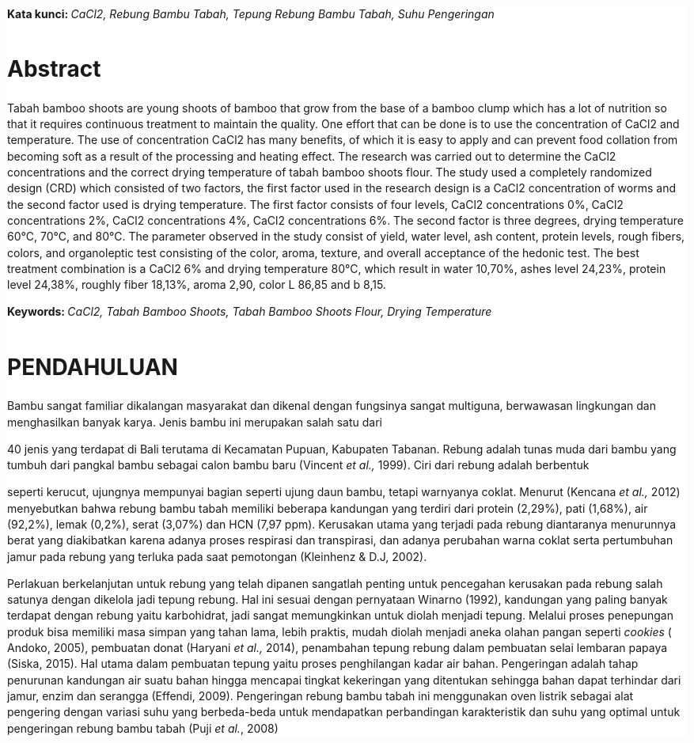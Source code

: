 <p><span class="font2" style="font-weight:bold;">Kata kunci: </span><span class="font2" style="font-style:italic;">CaCl</span><span class="font1" style="font-style:italic;">2</span><span class="font2" style="font-style:italic;">, Rebung Bambu Tabah, Tepung Rebung Bambu Tabah, Suhu Pengeringan</span></p>
<h1><a name="bookmark4"></a><span class="font3" style="font-weight:bold;"><a name="bookmark5"></a>Abstract</span></h1>
<p><span class="font2">Tabah bamboo shoots are young shoots of bamboo that grow from the base of a bamboo clump which has a lot of nutrition so that it requires continuous treatment to maintain the quality. One effort that can be done is to use the concentration of CaCl</span><span class="font1">2 </span><span class="font2">and temperature. The use of concentration CaCl</span><span class="font1">2 </span><span class="font2">has many benefits, of which it is easy to apply and can prevent food collation from becoming soft as a result of the processing and heating effect. The research was carried out to determine the CaCl</span><span class="font1">2 </span><span class="font2">concentrations and the correct drying temperature of tabah bamboo shoots flour. The study used a completely randomized design (CRD) which consisted of two factors, the first factor used in the research design is a CaCl</span><span class="font1">2 </span><span class="font2">concentration of worms and the second factor used is drying temperature. The first factor consists of four levels, CaCl</span><span class="font1">2 </span><span class="font2">concentrations 0%, CaCl</span><span class="font1">2 </span><span class="font2">concentrations 2%, CaCl</span><span class="font1">2 </span><span class="font2">concentrations 4%, CaCl</span><span class="font1">2 </span><span class="font2">concentrations 6%. The second factor is three degrees, drying temperature 60℃, 70℃, and 80℃. The parameter observed in the study consist of yield, water level, ash content, protein levels, rough fibers, colors, and organoleptic test consisting of the color, aroma, texture, and overall acceptance of the hedonic test. The best treatment combination is a CaCl</span><span class="font1">2 </span><span class="font2">6% and drying temperature 80°C, which result in water 10,70%, ashes level 24,23%, protein level 24,38%, roughly fiber 18,13%, aroma 2,90, color L 86,85 and b 8,15.</span></p>
<p><span class="font2" style="font-weight:bold;">Keywords: </span><span class="font2" style="font-style:italic;">CaCl</span><span class="font1" style="font-style:italic;">2</span><span class="font2" style="font-style:italic;">, Tabah Bamboo Shoots, Tabah Bamboo Shoots Flour, Drying Temperature</span></p>
<h1><a name="bookmark6"></a><span class="font3" style="font-weight:bold;"><a name="bookmark7"></a>PENDAHULUAN</span></h1>
<p><span class="font3">Bambu sangat familiar dikalangan masyarakat dan dikenal dengan fungsinya sangat multiguna, berwawasan lingkungan dan menghasilkan banyak karya. Jenis bambu ini merupakan salah satu dari</span></p>
<p><span class="font3">40 jenis yang terdapat di Bali terutama di Kecamatan Pupuan, Kabupaten Tabanan. Rebung adalah tunas muda dari bambu yang tumbuh dari pangkal bambu sebagai calon bambu baru (Vincent </span><span class="font3" style="font-style:italic;">et al.,</span><span class="font3"> 1999). Ciri dari rebung adalah berbentuk</span></p>
<p><span class="font3">seperti kerucut, ujungnya mempunyai bagian seperti ujung daun bambu, tetapi warnyanya coklat. Menurut (Kencana </span><span class="font3" style="font-style:italic;">et al.,</span><span class="font3"> 2012) menyebutkan bahwa rebung bambu tabah memiliki beberapa kandungan yang terdiri dari protein (2,29%), pati (1,68%), air (92,2%), lemak (0,2%), serat (3,07%) dan HCN (7,97 ppm). Kerusakan utama yang terjadi pada rebung diantaranya menurunnya berat yang diakibatkan karena adanya proses respirasi dan transpirasi, dan adanya perubahan warna coklat serta pertumbuhan jamur pada rebung yang terluka pada saat pemotongan (Kleinhenz &amp;&nbsp;D.J, 2002).</span></p>
<p><span class="font3">Perlakuan berkelanjutan untuk rebung yang telah dipanen sangatlah penting untuk pencegahan kerusakan pada rebung salah satunya dengan dikelola jadi tepung rebung. Hal ini sesuai dengan pernyataan Winarno (1992), kandungan yang paling banyak terdapat dengan rebung yaitu karbohidrat, jadi sangat memungkinkan untuk diolah menjadi tepung. Melalui proses penepungan produk bisa memiliki masa simpan yang tahan lama, lebih praktis, mudah diolah menjadi aneka olahan pangan seperti </span><span class="font3" style="font-style:italic;">cookies</span><span class="font3"> ( Andoko, 2005), pembuatan donat (Haryani </span><span class="font3" style="font-style:italic;">et al.,</span><span class="font3"> 2014), penambahan tepung rebung dalam pembuatan selai lembaran papaya (Siska, 2015). Hal utama dalam pembuatan tepung yaitu proses penghilangan kadar air bahan. Pengeringan adalah tahap penurunan kandungan air suatu bahan hingga mencapai tingkat kekeringan yang ditentukan sehingga bahan dapat terhindar dari jamur, enzim dan serangga (Effendi, 2009). Pengeringan rebung bambu tabah ini menggunakan oven listrik sebagai alat pengering dengan variasi suhu yang berbeda-beda untuk mendapatkan perbandingan karakteristik dan suhu yang optimal untuk pengeringan rebung bambu tabah (Puji </span><span class="font3" style="font-style:italic;">et al.</span><span class="font3">, 2008)</span></p>